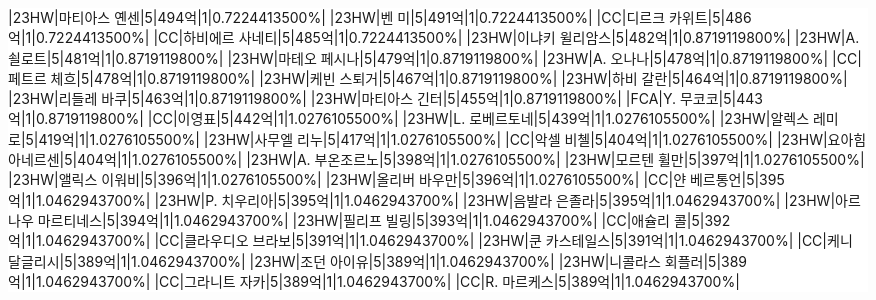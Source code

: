 |23HW|마티아스 옌센|5|494억|1|0.7224413500%|
|23HW|벤 미|5|491억|1|0.7224413500%|
|CC|디르크 카위트|5|486억|1|0.7224413500%|
|CC|하비에르 사네티|5|485억|1|0.7224413500%|
|23HW|이냐키 윌리암스|5|482억|1|0.8719119800%|
|23HW|A. 쇨로트|5|481억|1|0.8719119800%|
|23HW|마테오 페시나|5|479억|1|0.8719119800%|
|23HW|A. 오나나|5|478억|1|0.8719119800%|
|CC|페트르 체흐|5|478억|1|0.8719119800%|
|23HW|케빈 스퇴거|5|467억|1|0.8719119800%|
|23HW|하비 갈란|5|464억|1|0.8719119800%|
|23HW|리들레 바쿠|5|463억|1|0.8719119800%|
|23HW|마티아스 긴터|5|455억|1|0.8719119800%|
|FCA|Y. 무코코|5|443억|1|0.8719119800%|
|CC|이영표|5|442억|1|1.0276105500%|
|23HW|L. 로베르토네|5|439억|1|1.0276105500%|
|23HW|알렉스 레미로|5|419억|1|1.0276105500%|
|23HW|사무엘 리누|5|417억|1|1.0276105500%|
|CC|악셀 비첼|5|404억|1|1.0276105500%|
|23HW|요아힘 아네르센|5|404억|1|1.0276105500%|
|23HW|A. 부온조르노|5|398억|1|1.0276105500%|
|23HW|모르텐 휠만|5|397억|1|1.0276105500%|
|23HW|앨릭스 이워비|5|396억|1|1.0276105500%|
|23HW|올리버 바우만|5|396억|1|1.0276105500%|
|CC|얀 베르통언|5|395억|1|1.0462943700%|
|23HW|P. 치우리아|5|395억|1|1.0462943700%|
|23HW|음발라 은졸라|5|395억|1|1.0462943700%|
|23HW|아르나우 마르티네스|5|394억|1|1.0462943700%|
|23HW|필리프 빌링|5|393억|1|1.0462943700%|
|CC|애슐리 콜|5|392억|1|1.0462943700%|
|CC|클라우디오 브라보|5|391억|1|1.0462943700%|
|23HW|쿤 카스테일스|5|391억|1|1.0462943700%|
|CC|케니 달글리시|5|389억|1|1.0462943700%|
|23HW|조던 아이유|5|389억|1|1.0462943700%|
|23HW|니콜라스 회플러|5|389억|1|1.0462943700%|
|CC|그라니트 자카|5|389억|1|1.0462943700%|
|CC|R. 마르케스|5|389억|1|1.0462943700%|